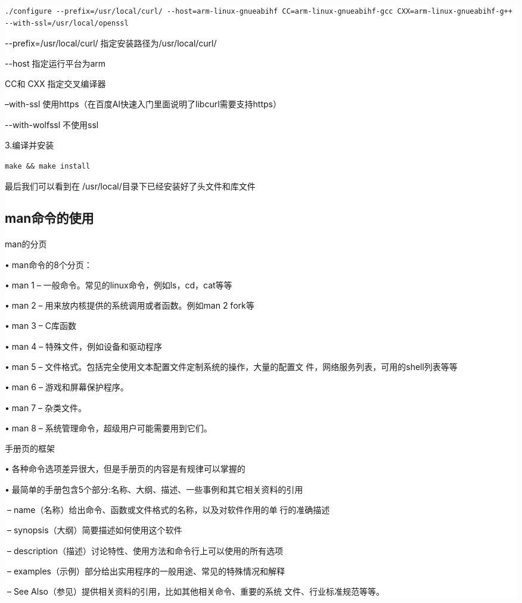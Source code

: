 ```shell
./configure --prefix=/usr/local/curl/ --host=arm-linux-gnueabihf CC=arm-linux-gnueabihf-gcc CXX=arm-linux-gnueabihf-g++ --with-ssl=/usr/local/openssl
```

--prefix=/usr/local/curl/   指定安装路径为/usr/local/curl/

--host  指定运行平台为arm

CC和 CXX  指定交叉编译器

–with-ssl  使用https（在百度AI快速入门里面说明了libcurl需要支持https）

--with-wolfssl 不使用ssl

3.编译并安装

```shell
make && make install
```

最后我们可以看到在 /usr/local/目录下已经安装好了头文件和库文件



## man命令的使用 ##

man的分页

• man命令的8个分页： 

• man 1 – 一般命令。常见的linux命令，例如ls，cd，cat等等 

• man 2 – 用来放内核提供的系统调用或者函数。例如man 2 fork等 

• man 3 – C库函数

• man 4 – 特殊文件，例如设备和驱动程序 

• man 5 – 文件格式。包括完全使用文本配置文件定制系统的操作，大量的配置文 件，网络服务列表，可用的shell列表等等 

• man 6 – 游戏和屏幕保护程序。 

• man 7 – 杂类文件。 

• man 8 – 系统管理命令，超级用户可能需要用到它们。 

 

手册页的框架

• 各种命令选项差异很大，但是手册页的内容是有规律可以掌握的 

• 最简单的手册包含5个部分:名称、大纲、描述、一些事例和其它相关资料的引用 

​	– name（名称）给出命令、函数或文件格式的名称，以及对软件作用的单 行的准确描述 

​	– synopsis（大纲）简要描述如何使用这个软件 

​	– description（描述）讨论特性、使用方法和命令行上可以使用的所有选项 

​	– examples（示例）部分给出实用程序的一般用途、常见的特殊情况和解释 

​	– See Also（参见）提供相关资料的引用，比如其他相关命令、重要的系统 文件、行业标准规范等等。 
